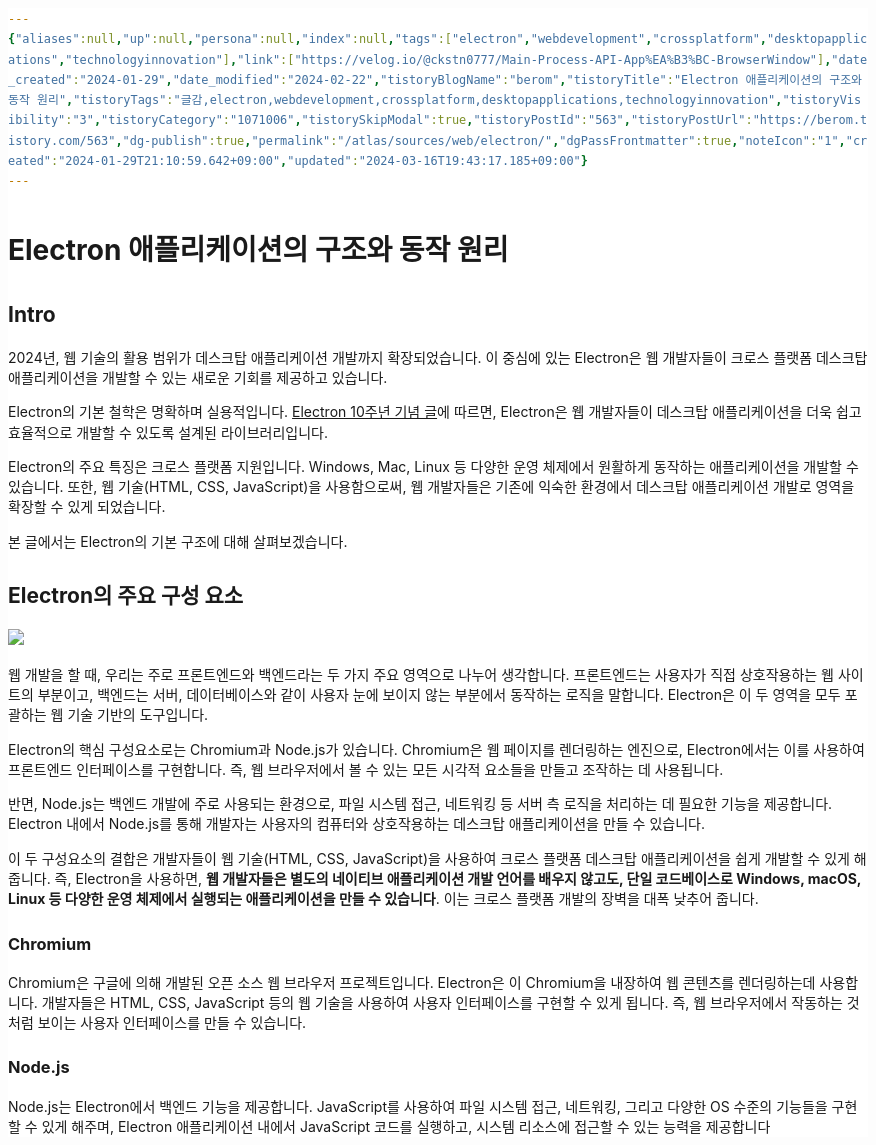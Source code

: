 ```yaml
---
{"aliases":null,"up":null,"persona":null,"index":null,"tags":["electron","webdevelopment","crossplatform","desktopapplications","technologyinnovation"],"link":["https://velog.io/@ckstn0777/Main-Process-API-App%EA%B3%BC-BrowserWindow"],"date_created":"2024-01-29","date_modified":"2024-02-22","tistoryBlogName":"berom","tistoryTitle":"Electron 애플리케이션의 구조와 동작 원리","tistoryTags":"글감,electron,webdevelopment,crossplatform,desktopapplications,technologyinnovation","tistoryVisibility":"3","tistoryCategory":"1071006","tistorySkipModal":true,"tistoryPostId":"563","tistoryPostUrl":"https://berom.tistory.com/563","dg-publish":true,"permalink":"/atlas/sources/web/electron/","dgPassFrontmatter":true,"noteIcon":"1","created":"2024-01-29T21:10:59.642+09:00","updated":"2024-03-16T19:43:17.185+09:00"}
---
```


# Electron 애플리케이션의 구조와 동작 원리
## Intro
2024년, 웹 기술의 활용 범위가 데스크탑 애플리케이션 개발까지 확장되었습니다. 이 중심에 있는 Electron은 웹 개발자들이 크로스 플랫폼 데스크탑 애플리케이션을 개발할 수 있는 새로운 기회를 제공하고 있습니다.

Electron의 기본 철학은 명확하며 실용적입니다. [Electron 10주년 기념 글](https://www.electronjs.org/blog/10-years-of-electron)에 따르면, Electron은 웹 개발자들이 데스크탑 애플리케이션을 더욱 쉽고 효율적으로 개발할 수 있도록 설계된 라이브러리입니다.

Electron의 주요 특징은 크로스 플랫폼 지원입니다. Windows, Mac, Linux 등 다양한 운영 체제에서 원활하게 동작하는 애플리케이션을 개발할 수 있습니다. 또한, 웹 기술(HTML, CSS, JavaScript)을 사용함으로써, 웹 개발자들은 기존에 익숙한 환경에서 데스크탑 애플리케이션 개발로 영역을 확장할 수 있게 되었습니다.

본 글에서는 Electron의 기본 구조에 대해 살펴보겠습니다.

## Electron의 주요 구성 요소

![](https://i.imgur.com/tarAodj.png)

웹 개발을 할 때, 우리는 주로 프론트엔드와 백엔드라는 두 가지 주요 영역으로 나누어 생각합니다. 프론트엔드는 사용자가 직접 상호작용하는 웹 사이트의 부분이고, 백엔드는 서버, 데이터베이스와 같이 사용자 눈에 보이지 않는 부분에서 동작하는 로직을 말합니다. Electron은 이 두 영역을 모두 포괄하는 웹 기술 기반의 도구입니다.

Electron의 핵심 구성요소로는 Chromium과 Node.js가 있습니다. Chromium은 웹 페이지를 렌더링하는 엔진으로, Electron에서는 이를 사용하여 프론트엔드 인터페이스를 구현합니다. 즉, 웹 브라우저에서 볼 수 있는 모든 시각적 요소들을 만들고 조작하는 데 사용됩니다.

반면, Node.js는 백엔드 개발에 주로 사용되는 환경으로, 파일 시스템 접근, 네트워킹 등 서버 측 로직을 처리하는 데 필요한 기능을 제공합니다. Electron 내에서 Node.js를 통해 개발자는 사용자의 컴퓨터와 상호작용하는 데스크탑 애플리케이션을 만들 수 있습니다.

이 두 구성요소의 결합은 개발자들이 웹 기술(HTML, CSS, JavaScript)을 사용하여 크로스 플랫폼 데스크탑 애플리케이션을 쉽게 개발할 수 있게 해줍니다. 즉, Electron을 사용하면, **웹 개발자들은 별도의 네이티브 애플리케이션 개발 언어를 배우지 않고도, 단일 코드베이스로 Windows, macOS, Linux 등 다양한 운영 체제에서 실행되는 애플리케이션을 만들 수 있습니다**. 이는 크로스 플랫폼 개발의 장벽을 대폭 낮추어 줍니다.

### Chromium
Chromium은 구글에 의해 개발된 오픈 소스 웹 브라우저 프로젝트입니다. Electron은 이 Chromium을 내장하여 웹 콘텐츠를 렌더링하는데 사용합니다. 개발자들은 HTML, CSS, JavaScript 등의 웹 기술을 사용하여 사용자 인터페이스를 구현할 수 있게 됩니다. 즉, 웹 브라우저에서 작동하는 것처럼 보이는 사용자 인터페이스를 만들 수 있습니다.
### Node.js
Node.js는 Electron에서 백엔드 기능을 제공합니다. JavaScript를 사용하여 파일 시스템 접근, 네트워킹, 그리고 다양한 OS 수준의 기능들을 구현할 수 있게 해주며, Electron 애플리케이션 내에서 JavaScript 코드를 실행하고, 시스템 리소스에 접근할 수 있는 능력을 제공합니다

